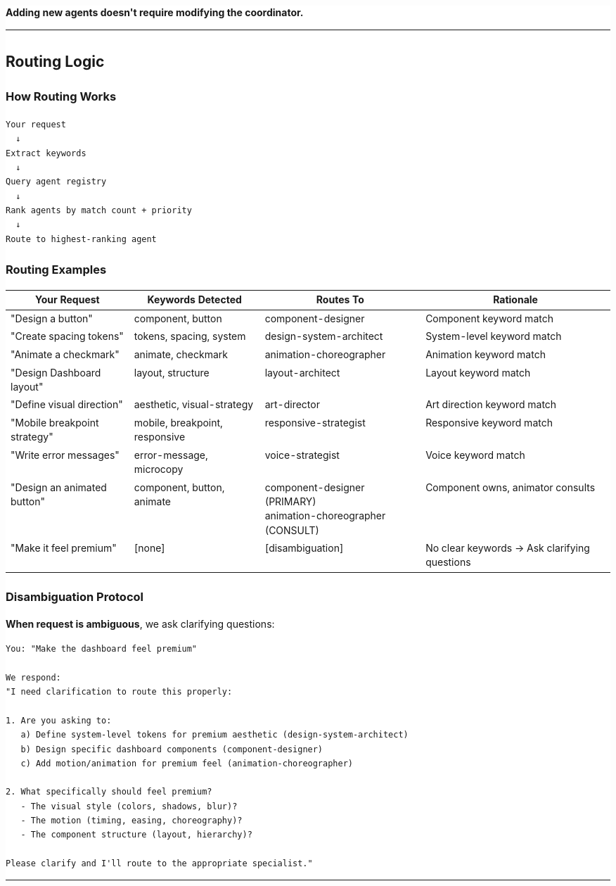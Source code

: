 **Adding new agents doesn't require modifying the coordinator.**

---

## Routing Logic

### How Routing Works

```
Your request
  ↓
Extract keywords
  ↓
Query agent registry
  ↓
Rank agents by match count + priority
  ↓
Route to highest-ranking agent
```

### Routing Examples

| Your Request | Keywords Detected | Routes To | Rationale |
|-------------|-------------------|-----------|-----------|
| "Design a button" | component, button | component-designer | Component keyword match |
| "Create spacing tokens" | tokens, spacing, system | design-system-architect | System-level keyword match |
| "Animate a checkmark" | animate, checkmark | animation-choreographer | Animation keyword match |
| "Design Dashboard layout" | layout, structure | layout-architect | Layout keyword match |
| "Define visual direction" | aesthetic, visual-strategy | art-director | Art direction keyword match |
| "Mobile breakpoint strategy" | mobile, breakpoint, responsive | responsive-strategist | Responsive keyword match |
| "Write error messages" | error-message, microcopy | voice-strategist | Voice keyword match |
| "Design an animated button" | component, button, animate | component-designer (PRIMARY)<br>animation-choreographer (CONSULT) | Component owns, animator consults |
| "Make it feel premium" | [none] | [disambiguation] | No clear keywords → Ask clarifying questions |

### Disambiguation Protocol

**When request is ambiguous**, we ask clarifying questions:

```
You: "Make the dashboard feel premium"

We respond:
"I need clarification to route this properly:

1. Are you asking to:
   a) Define system-level tokens for premium aesthetic (design-system-architect)
   b) Design specific dashboard components (component-designer)
   c) Add motion/animation for premium feel (animation-choreographer)

2. What specifically should feel premium?
   - The visual style (colors, shadows, blur)?
   - The motion (timing, easing, choreography)?
   - The component structure (layout, hierarchy)?

Please clarify and I'll route to the appropriate specialist."
```

---
